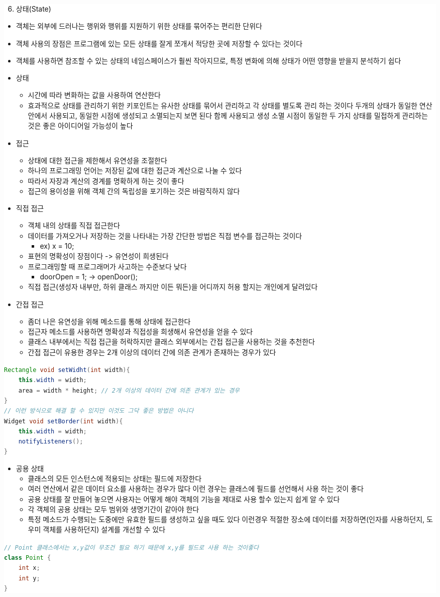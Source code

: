

6. 상태(State)
- 객체는 외부에 드러나는 행위와 행위를 지원하기 위한 상태를 묶어주는 편리한 단위다
- 객체 사용의 장점은 프로그램에 있는 모든 상태를 잘게 쪼개서 적당한 곳에 저장할 수 있다는 것이다
- 객체를 사용하면 참조할 수 있는 상태의 네임스페이스가 훨씬 작아지므로, 특정 변화에 의해 상태가 어떤 영향을 받을지 분석하기 쉽다

- 상태
    - 시간에 따라 변화하는 값을 사용하여 연산한다
    - 효과적으로 상태를 관리하기 위한 키포인트는 유사한 상태를 묶어서 관리하고 각 상태를 별도록 관리 하는 것이다
      두개의 상태가 동일한 연산안에서 사용되고, 동일한 시점에 생성되고 소멸되는지 보면 된다
      함께 사용되고 생성 소멸 시점이 동일한 두 가지 상태를 밀접하게 관리하는 것은 좋은 아이디어일 가능성이 높다

- 접근
    - 상태에 대한 접근을 제한해서 유연성을 조절한다
    - 하나의 프로그래밍 언어는 저장된 값에 대한 접근과 계산으로 나눌 수 있다
    - 따라서 자장과 계산의 경계를 명확하게 하는 것이 좋다
    - 접근의 용이성을 위해 객체 간의 독립성을 포기하는 것은 바람직하지 않다

- 직접 접근
    - 객체 내의 상태를 직접 접근한다
    - 데이터를 가져오거나 저장하는 것을 나타내는 가장 간단한 방법은 직접 변수를 접근하는 것이다
        - ex) x = 10;
    - 표현의 명확성이 장점이다 -> 유연성이 희생된다
    - 프로그래밍할 때 프로그래머가 사고하는 수준보다 낮다
        - doorOpen = 1; -> openDoor();
    - 직접 접근(생성자 내부만, 하위 클래스 까지만 이든 뭐든)을 어디까지 허용 할지는 개인에게 달려있다

- 간접 접근
    - 좀더 나은 유연성을 위해 메소드를 통해 상태에 접근한다
    - 접근자 메소드를 사용하면 명확성과 직접성을 희생해서 유연성을 얻을 수 있다
    - 클래스 내부에서는 직접 접근을 허락하지만 클래스 외부에서는 간접 접근을 사용하는 것을 추천한다
    - 간접 접근이 유용한 경우는 2개 이상의 데이터 간에 의존 관계가 존재하는 경우가 있다
```java
Rectangle void setWidht(int width){
    this.width = width;
    area = width * height; // 2개 이상의 데이터 간에 의존 관계가 있는 경우
}
// 이런 방식으로 해결 할 수 있지만 이것도 그닥 좋은 방법은 아니다
Widget void setBorder(int width){
    this.width = width;
    notifyListeners();
}
```

- 공용 상태 
    - 클래스의 모든 인스턴스에 적용되는 상태는 필드에 저장한다
    - 여러 연산에서 같은 데이터 요소를 사용하는 경우가 많다
      이런 경우는 클래스에 필드를 선언해서 사용 하는 것이 좋다
    - 공용 상태를 잘 만들어 놓으면 사용자는 어떻게 해야 객체의 기능을 제대로 사용 할수 있는지 쉽게 알 수 있다
    - 각 객체의 공용 상태는 모두 범위와 생명기간이 같아야 한다
    - 특정 메소드가 수행되는 도중에만 유효한 필드를 생성하고 싶을 때도 있다
      이런경우 적절한 장소에 데이터를 저장하면(인자를 사용하던지, 도우미 객체를 사용하던지) 설계를 개선할 수 있다
```java
// Point 클래스에서는 x,y값이 무조건 필요 하기 때문에 x,y를 필드로 사용 하는 것이좋다
class Point {
    int x;
    int y;
}
```
